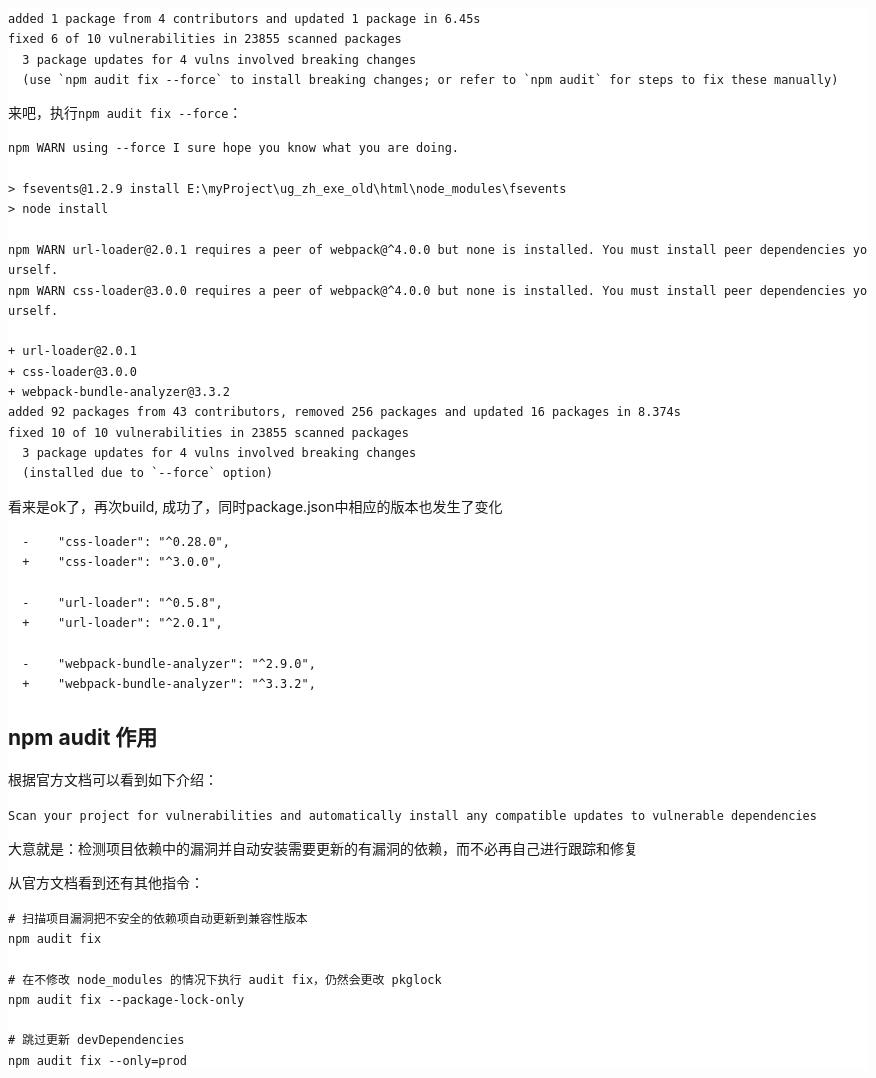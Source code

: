     added 1 package from 4 contributors and updated 1 package in 6.45s
    fixed 6 of 10 vulnerabilities in 23855 scanned packages
      3 package updates for 4 vulns involved breaking changes
      (use `npm audit fix --force` to install breaking changes; or refer to `npm audit` for steps to fix these manually)
来吧，执行`npm audit fix --force`：

    npm WARN using --force I sure hope you know what you are doing.

    > fsevents@1.2.9 install E:\myProject\ug_zh_exe_old\html\node_modules\fsevents
    > node install

    npm WARN url-loader@2.0.1 requires a peer of webpack@^4.0.0 but none is installed. You must install peer dependencies yourself.
    npm WARN css-loader@3.0.0 requires a peer of webpack@^4.0.0 but none is installed. You must install peer dependencies yourself.

    + url-loader@2.0.1
    + css-loader@3.0.0
    + webpack-bundle-analyzer@3.3.2
    added 92 packages from 43 contributors, removed 256 packages and updated 16 packages in 8.374s
    fixed 10 of 10 vulnerabilities in 23855 scanned packages
      3 package updates for 4 vulns involved breaking changes
      (installed due to `--force` option)
看来是ok了，再次build, 成功了，同时package.json中相应的版本也发生了变化

      -    "css-loader": "^0.28.0",
      +    "css-loader": "^3.0.0",

      -    "url-loader": "^0.5.8",
      +    "url-loader": "^2.0.1",
        
      -    "webpack-bundle-analyzer": "^2.9.0",
      +    "webpack-bundle-analyzer": "^3.3.2",

## npm audit 作用
根据官方文档可以看到如下介绍：

    Scan your project for vulnerabilities and automatically install any compatible updates to vulnerable dependencies
大意就是：检测项目依赖中的漏洞并自动安装需要更新的有漏洞的依赖，而不必再自己进行跟踪和修复

从官方文档看到还有其他指令：

    # 扫描项目漏洞把不安全的依赖项自动更新到兼容性版本
    npm audit fix

    # 在不修改 node_modules 的情况下执行 audit fix，仍然会更改 pkglock
    npm audit fix --package-lock-only

    # 跳过更新 devDependencies
    npm audit fix --only=prod
